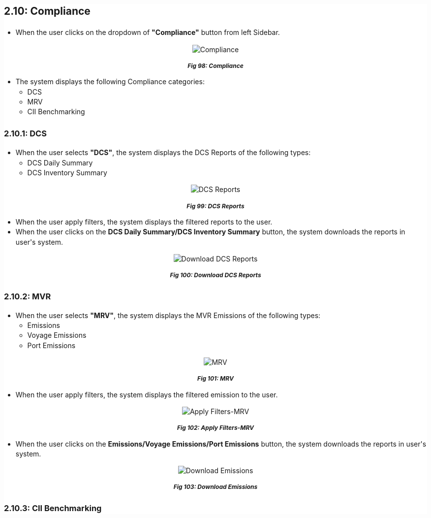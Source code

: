 ## 2.10: Compliance

* When the user clicks on the dropdown of <strong> "Compliance"</strong> button from left Sidebar.
<p align="center"> <img src="/Images/Compliance.png" alt="Compliance" width="200" height="200"></p>
<p style="text-align:center; font-size:12px;"><strong><em>Fig 98: Compliance</em></strong></p>

* The system displays the following Compliance categories:
  * DCS
  * MRV
  * CII Benchmarking

###  2.10.1: DCS

* When the user selects <strong>"DCS"</strong>, the system displays the DCS Reports of the following types:
  * DCS Daily Summary
  * DCS Inventory Summary
<p align="center"> <img src="/Images/DCS Reports.png" alt="DCS Reports" width="200" height="200"></p>
<p style="text-align:center; font-size:12px;"><strong><em>Fig 99: DCS Reports</em></strong></p>

* When the user apply filters, the system displays the filtered reports to the user.
* When the user clicks on the <strong>DCS Daily Summary/DCS Inventory Summary</strong> button, the system downloads the reports in user's system.
<p align="center"> <img src="/Images/Download DCS Reports.png" alt="Download DCS Reports" width="200" height="200"></p>
<p style="text-align:center; font-size:12px;"><strong><em>Fig 100: Download DCS Reports</em></strong></p>

### 2.10.2: MVR

* When the user selects <strong>"MRV"</strong>, the system displays the MVR Emissions of the following types:
  * Emissions
  * Voyage Emissions
  * Port Emissions

<p align="center"> <img src="/Images/MRV.png" alt="MRV" width="200" height="200"></p>
<p style="text-align:center; font-size:12px;"><strong><em>Fig 101: MRV</em></strong></p>

* When the user apply filters, the system displays the filtered emission to the user.
<p align="center"> <img src="/Images/Apply Filters-MRV.png" alt="Apply Filters-MRV" width="200" height="200"></p>
<p style="text-align:center; font-size:12px;"><strong><em>Fig 102: Apply Filters-MRV</em></strong></p>

* When the user clicks on the <strong>Emissions/Voyage Emissions/Port Emissions</strong> button, the system downloads the reports in user's system.
<p align="center"> <img src="/Images/Download Emissions.png" alt="Download Emissions" width="200" height="200"></p>
<p style="text-align:center; font-size:12px;"><strong><em>Fig 103: Download Emissions</em></strong></p>

### 2.10.3: CII Benchmarking
